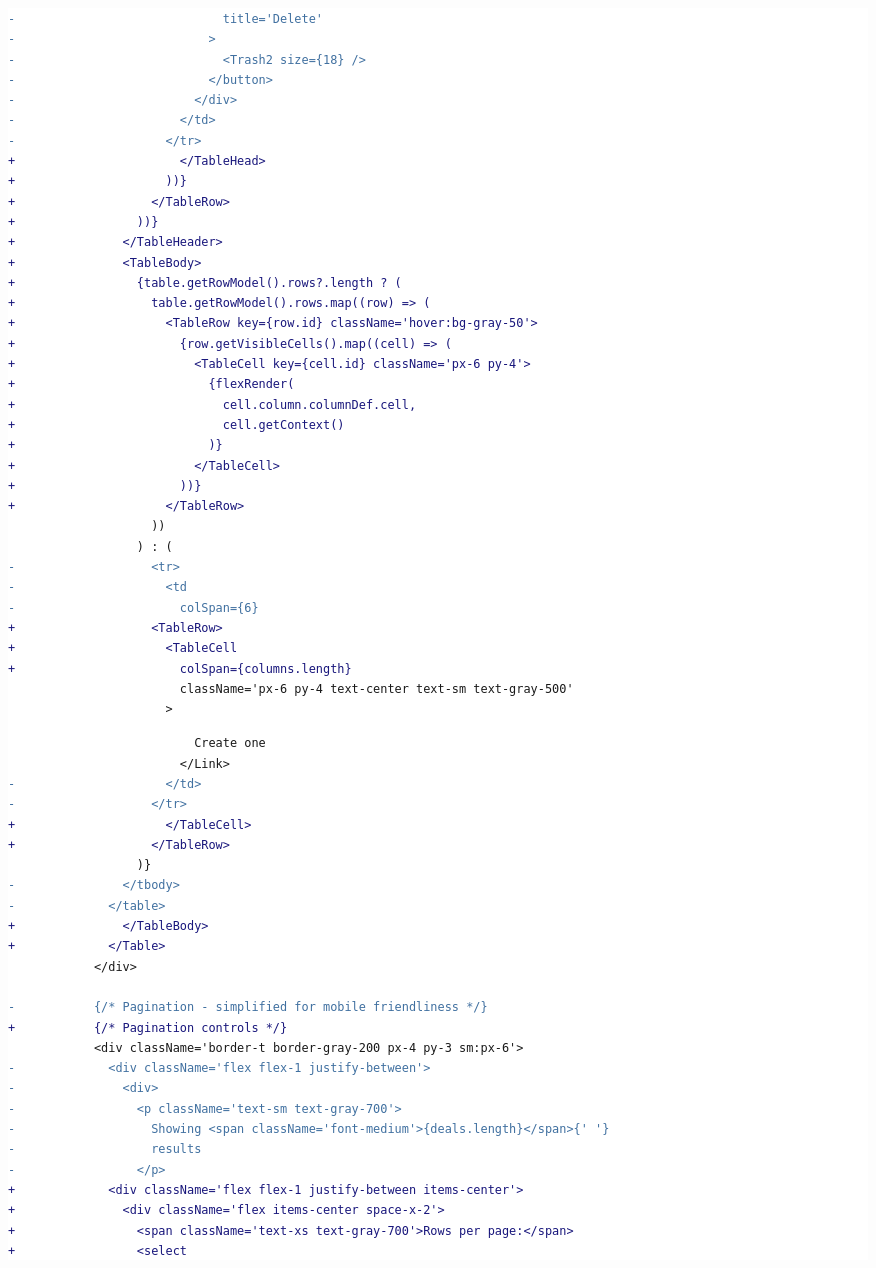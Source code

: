 ```diff
-                             title='Delete'
-                           >
-                             <Trash2 size={18} />
-                           </button>
-                         </div>
-                       </td>
-                     </tr>
+                       </TableHead>
+                     ))}
+                   </TableRow>
+                 ))}
+               </TableHeader>
+               <TableBody>
+                 {table.getRowModel().rows?.length ? (
+                   table.getRowModel().rows.map((row) => (
+                     <TableRow key={row.id} className='hover:bg-gray-50'>
+                       {row.getVisibleCells().map((cell) => (
+                         <TableCell key={cell.id} className='px-6 py-4'>
+                           {flexRender(
+                             cell.column.columnDef.cell,
+                             cell.getContext()
+                           )}
+                         </TableCell>
+                       ))}
+                     </TableRow>
                    ))
                  ) : (
-                   <tr>
-                     <td
-                       colSpan={6}
+                   <TableRow>
+                     <TableCell
+                       colSpan={columns.length}
                        className='px-6 py-4 text-center text-sm text-gray-500'
                      >
```

```diff
                          Create one
                        </Link>
-                     </td>
-                   </tr>
+                     </TableCell>
+                   </TableRow>
                  )}
-               </tbody>
-             </table>
+               </TableBody>
+             </Table>
            </div>
  
-           {/* Pagination - simplified for mobile friendliness */}
+           {/* Pagination controls */}
            <div className='border-t border-gray-200 px-4 py-3 sm:px-6'>
-             <div className='flex flex-1 justify-between'>
-               <div>
-                 <p className='text-sm text-gray-700'>
-                   Showing <span className='font-medium'>{deals.length}</span>{' '}
-                   results
-                 </p>
+             <div className='flex flex-1 justify-between items-center'>
+               <div className='flex items-center space-x-2'>
+                 <span className='text-xs text-gray-700'>Rows per page:</span>
+                 <select
```